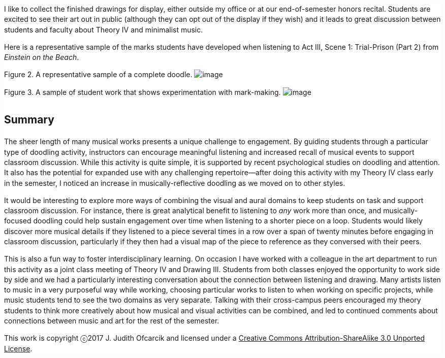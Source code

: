 I like to collect the finished drawings for display, either outside my office or at our end-of-semester honors recital. Students are excited to see their art out in public (although they can opt out of the display if they wish) and it leads to great discussion between students and faculty about Theory IV and minimalist music.

Here is a representative sample of the marks students have developed when listening to Act III, Scene 1: Trial-Prison (Part 2) from *Einstein on the Beach*.

Figure 2. A representative sample of a complete doodle.
<img src="{{ site.baseurl }}/images/ofcarcik02.png" alt="image" />

Figure 3. A sample of student work that shows experimentation with mark-making.
<img src="{{ site.baseurl }}/images/ofcarcik03.png" alt="image" />

## Summary

The sheer length of many musical works presents a unique challenge to engagement. By guiding students through a particular type of doodling activity, instructors can encourage meaningful listening and increased recall of musical events to support classroom discussion. While this activity is quite simple, it is supported by recent psychological studies on doodling and attention. It also has the potential for expanded use with any challenging repertoire—after doing this activity with my Theory IV class early in the semester, I noticed an increase in musically-reflective doodling as we moved on to other styles.

It would be interesting to explore more ways of combining the visual and aural domains to keep students on task and support classroom discussion. For instance, there is great analytical benefit to listening to *any* work more than once, and musically-focused doodling could help sustain engagement over time when listening to a shorter piece on a loop. Students would likely discover more musical details if they listened to a piece several times in a row over a span of twenty minutes before engaging in classroom discussion, particularly if they then had a visual map of the piece to reference as they conversed with their peers.

This is also a fun way to foster interdisciplinary learning. On occasion I have worked with a colleague in the art department to run this activity as a joint class meeting of Theory IV and Drawing III. Students from both classes enjoyed the opportunity to work side by side and we had a particularly interesting conversation about the connection between listening and drawing. Many artists listen to music in a very purposeful way while working, choosing particular works to listen to when working on specific projects, while music students tend to see the two domains as very separate. Talking with their cross-campus peers encouraged my theory students to think more creatively about how musical and visual activities can be combined, and led to continued comments about connections between music and art for the rest of the semester.



This work is copyright ⓒ2017 J. Judith Ofcarcik and licensed under a [Creative Commons Attribution-ShareAlike 3.0 Unported License](http://creativecommons.org/licenses/by-sa/3.0/).